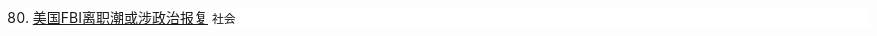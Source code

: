 80. [美国FBI离职潮或涉政治报复](https://m.weibo.cn/search?containerid=100103type%3D1%26t%3D10%26q%3D%23%E7%BE%8E%E5%9B%BDFBI%E7%A6%BB%E8%81%8C%E6%BD%AE%E6%88%96%E6%B6%89%E6%94%BF%E6%B2%BB%E6%8A%A5%E5%A4%8D%23&stream_entry_id=31&isnewpage=1&extparam=seat%3D1%26filter_type%3Drealtimehot%26c_type%3D31%26cate%3D5001%26band_rank%3D9%26pos%3D8%26stream_entry_id%3D31%26lcate%3D5001%26q%3D%2523%25E7%25BE%258E%25E5%259B%25BDFBI%25E7%25A6%25BB%25E8%2581%258C%25E6%25BD%25AE%25E6%2588%2596%25E6%25B6%2589%25E6%2594%25BF%25E6%25B2%25BB%25E6%258A%25A5%25E5%25A4%258D%2523%26dgr%3D0%26realpos%3D9%26flag%3D0%26display_time%3D1738415850%26pre_seqid%3D1738415850659024892009) `社会` 

